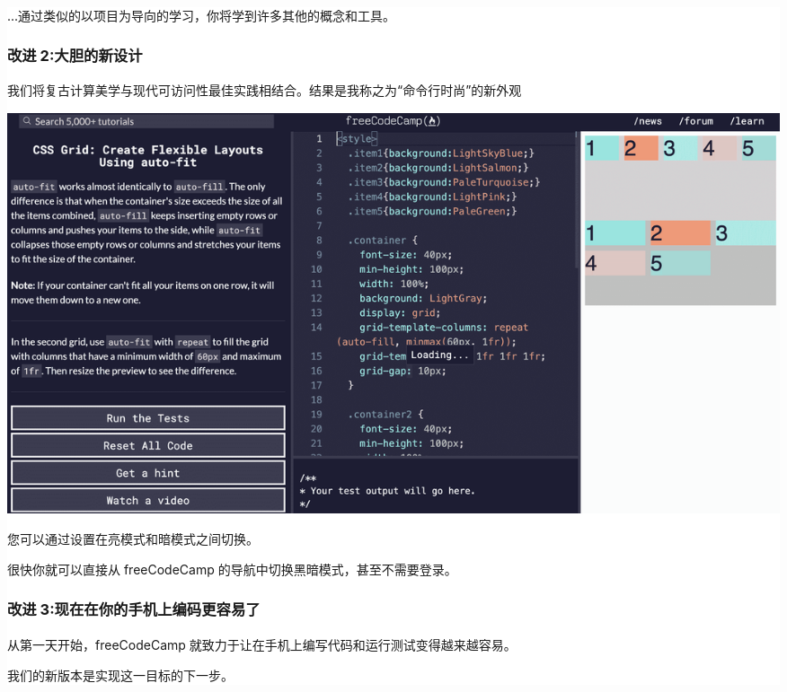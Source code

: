 ...通过类似的以项目为导向的学习，你将学到许多其他的概念和工具。

### 改进 2:大胆的新设计

我们将复古计算美学与现代可访问性最佳实践相结合。结果是我称之为“命令行时尚”的新外观‌

![Learn_CSS_Grid__Create_Flexible_Layouts_Using_auto-fit___freeCodeCamp_org-2](img/0334957263cf378b4d2e6d0090e5f7e2.png)

您可以通过设置在亮模式和暗模式之间切换。

很快你就可以直接从 freeCodeCamp 的导航中切换黑暗模式，甚至不需要登录。

### 改进 3:现在在你的手机上编码更容易了

从第一天开始，freeCodeCamp 就致力于让在手机上编写代码和运行测试变得越来越容易。

我们的新版本是实现这一目标的下一步。
